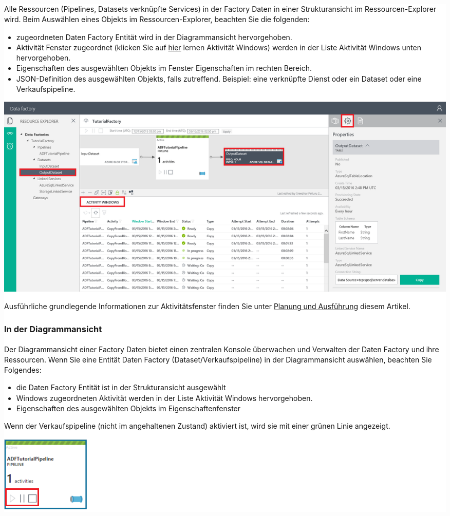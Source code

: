 Alle Ressourcen (Pipelines, Datasets verknüpfte Services) in der Factory Daten in einer Strukturansicht im Ressourcen-Explorer wird. Beim Auswählen eines Objekts im Ressourcen-Explorer, beachten Sie die folgenden: 

- zugeordneten Daten Factory Entität wird in der Diagrammansicht hervorgehoben.
- Aktivität Fenster zugeordnet (klicken Sie auf [hier](data-factory-scheduling-and-execution.md) lernen Aktivität Windows) werden in der Liste Aktivität Windows unten hervorgehoben.  
- Eigenschaften des ausgewählten Objekts im Fenster Eigenschaften im rechten Bereich. 
- JSON-Definition des ausgewählten Objekts, falls zutreffend. Beispiel: eine verknüpfte Dienst oder ein Dataset oder eine Verkaufspipeline. 

![Ressourcen-Explorer](./media/data-factory-monitor-manage-app/ResourceExplorer.png)

Ausführliche grundlegende Informationen zur Aktivitätsfenster finden Sie unter [Planung und Ausführung](data-factory-scheduling-and-execution.md) diesem Artikel. 

### <a name="diagram-view"></a>In der Diagrammansicht
Der Diagrammansicht einer Factory Daten bietet einen zentralen Konsole überwachen und Verwalten der Daten Factory und ihre Ressourcen. Wenn Sie eine Entität Daten Factory (Dataset/Verkaufspipeline) in der Diagrammansicht auswählen, beachten Sie Folgendes:
 
- die Daten Factory Entität ist in der Strukturansicht ausgewählt
- Windows zugeordneten Aktivität werden in der Liste Aktivität Windows hervorgehoben.
- Eigenschaften des ausgewählten Objekts im Eigenschaftenfenster

Wenn der Verkaufspipeline (nicht im angehaltenen Zustand) aktiviert ist, wird sie mit einer grünen Linie angezeigt. 

![Verkaufspipeline ausgeführt](./media/data-factory-monitor-manage-app/PipelineRunning.png)
